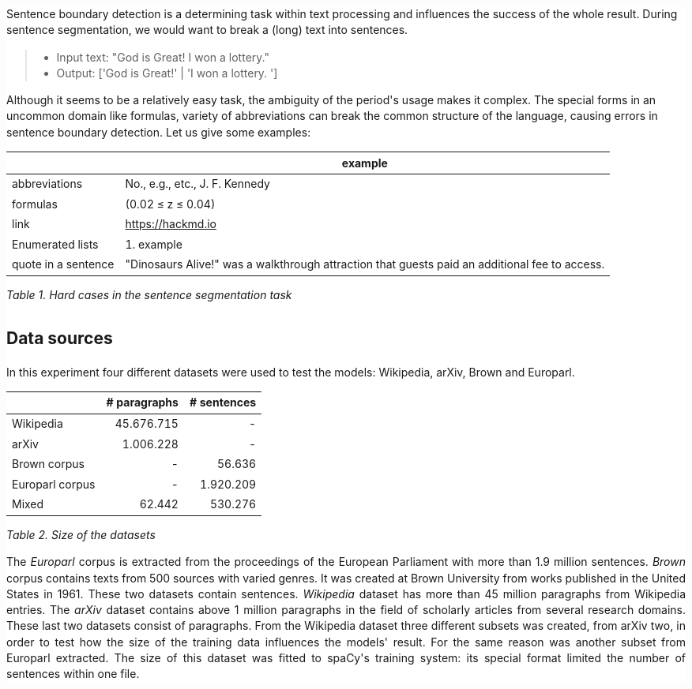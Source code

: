 Sentence boundary detection is a determining task within text processing
and influences the success of the whole result.  During sentence segmentation,
we would want to break a (long) text into sentences. 

>* Input text:
> "God is Great! I won a lottery."
>* Output:
>['God is Great!' | 'I won a lottery. ']

Although it seems to be a relatively easy task, the ambiguity of the
period's usage makes it complex.  The special forms in an uncommon domain
like formulas, variety of abbreviations can break the common structure of
the language, causing errors in sentence boundary detection. Let us give some examples:

|  | example |
| -------- | -------- |
| abbreviations     | No., e.g., etc., J. F. Kennedy     |
| formulas|(0.02  ≤  z  ≤  0.04) |
| link |<https://hackmd.io> |
|Enumerated lists |1. example |
| quote in a sentence |"Dinosaurs Alive!" was a walkthrough attraction that guests paid an additional fee to access.|

*Table 1. Hard cases in the sentence segmentation task*
</div>

## <a id="data-sources"></a>Data sources

<div style="text-align: justify">

In this experiment four different datasets were used to test the models: Wikipedia, arXiv, Brown and Europarl.

|  | # paragraphs| # sentences |
| -------- | --------: | --------: |
| Wikipedia   |45.676.715 |    -   |
| arXiv       | 1.006.228 |    -   |
| Brown corpus   |  - | 56.636 |
| Europarl corpus|  -  | 1.920.209 |
| Mixed          |    62.442 |   530.276 |

*Table 2. Size of the datasets*

The *Europarl* corpus is extracted from the proceedings of the European Parliament with
more than 1.9 million sentences.
*Brown* corpus contains texts from 500 sources with varied genres. It was created at
Brown University from works published in the United States in 1961. These two datasets
contain sentences.
*Wikipedia* dataset has more than 45 million paragraphs from Wikipedia entries. The *arXiv*
dataset contains above 1 million paragraphs in the field of scholarly articles from several
research domains. These last two datasets consist of paragraphs.
From the Wikipedia dataset three different subsets was created, from arXiv two, in order to test how the size of the training data influences the models' result. For the same reason was another subset from Europarl extracted.
The size of this dataset was fitted to spaCy's training system: its  special format limited the number of sentences within one file.
